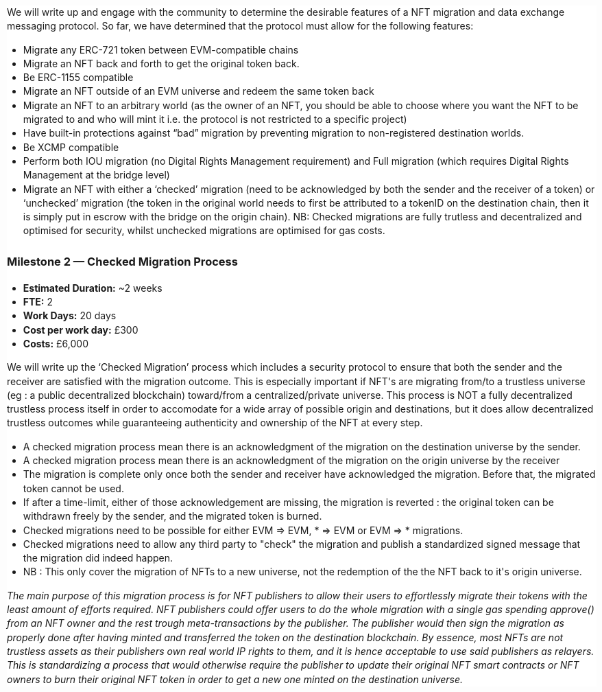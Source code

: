 We will write up and engage with the community to determine the desirable features of a NFT migration and data exchange messaging protocol.
So far, we have determined that the protocol must allow for the following features:
* Migrate any ERC-721 token between EVM-compatible chains
* Migrate an NFT back and forth to get the original token back.
* Be ERC-1155 compatible
* Migrate an NFT outside of an EVM universe and redeem the same token back
* Migrate an NFT to an arbitrary world (as the owner of an NFT, you should be able to choose where you want the NFT to be migrated to and who will mint it i.e. the protocol is not restricted to a specific project)
* Have built-in protections against “bad” migration by preventing migration to non-registered destination worlds.
* Be XCMP compatible
* Perform both IOU migration (no Digital Rights Management requirement) and Full migration (which requires Digital Rights Management at the bridge level)
* Migrate an NFT with either a ‘checked’ migration (need to be acknowledged by both the sender and the receiver of a token) or ‘unchecked’ migration (the token in the original world needs to first be attributed to a tokenID on the destination chain, then it is simply put in escrow with the bridge on the origin chain). NB: Checked migrations are fully trutless and decentralized and optimised for security, whilst unchecked migrations are optimised for gas costs. 

### Milestone 2 — Checked Migration Process
* **Estimated Duration:** ~2 weeks
* **FTE:**  2
* **Work Days:** 20 days
* **Cost per work day:** £300
* **Costs:** £6,000

We will write up the ‘Checked Migration’ process which includes a security protocol to ensure that both the sender and the receiver are satisfied with the migration outcome.
This is especially important if NFT's are migrating from/to a trustless universe (eg : a public decentralized blockchain) toward/from a centralized/private universe.
This process is NOT a fully decentralized trustless process itself in order to accomodate for a wide array of possible origin and destinations, but it does allow decentralized trustless outcomes while guaranteeing authenticity and ownership of the NFT at every step. 

* A checked migration process mean there is an acknowledgment of the migration on the destination universe by the sender.
* A checked migration process mean there is an acknowledgment of the migration on the origin universe by the receiver
* The migration is complete only once both the sender and receiver have acknowledged the migration. Before that, the migrated token cannot be used.
* If after a time-limit, either of those acknowledgement are missing, the migration is reverted : the original token can be withdrawn freely by the sender, and the migrated token is burned.
* Checked migrations need to be possible for either EVM => EVM, * => EVM or EVM => * migrations.
* Checked migrations need to allow any third party to "check" the migration and publish a standardized signed message that the migration did indeed happen.
* NB : This only cover the migration of NFTs to a new universe, not the redemption of the the NFT back to it's origin universe.

*The main purpose of this migration process is for NFT publishers to allow their users to effortlessly migrate their tokens with the least amount of efforts required. NFT publishers could offer users to do the whole migration with a single gas spending approve() from an NFT owner and the rest trough meta-transactions by the publisher. The publisher would then sign the migration as properly done after having minted and transferred the token on the destination blockchain. By essence, most NFTs are not trustless assets as their publishers own real world IP rights to them, and it is hence acceptable to use said publishers as relayers. This is standardizing a process that would otherwise require the publisher to update their original NFT smart contracts or NFT owners to burn their original NFT token in order to get a new one minted on the destination universe.*

